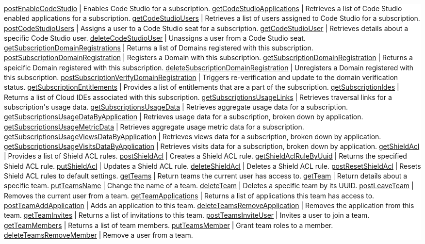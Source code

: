 [postEnableCodeStudio](#postEnableCodeStudio) | Enables Code Studio for a subscription.
[getCodeStudioApplications](#getCodeStudioApplications) | Retrieves a list of Code Studio enabled applications for a subscription.
[getCodeStudioUsers](#getCodeStudioUsers) | Retrieves a list of users assigned to Code Studio for a subscription.
[postCodeStudioUsers](#postCodeStudioUsers) | Assigns a user to a Code Studio seat for a subscription.
[getCodeStudioUser](#getCodeStudioUser) | Retrieves details about a specific Code Studio user.
[deleteCodeStudioUser](#deleteCodeStudioUser) | Unassigns a user from a Code Studio seat.
[getSubscriptionDomainRegistrations](#getSubscriptionDomainRegistrations) | Returns a list of Domains registered with this subscription.
[postSubscriptionDomainRegistration](#postSubscriptionDomainRegistration) | Registers a Domain with this subscription.
[getSubscriptionDomainRegistration](#getSubscriptionDomainRegistration) | Returns a speicific Domain registered with this subscription.
[deleteSubscriptionDomainRegistration](#deleteSubscriptionDomainRegistration) | Unregisters a Domain registered with this subscription.
[postSubscriptionVerifyDomainRegistration](#postSubscriptionVerifyDomainRegistration) | Triggers re-verification and update to the domain verification status.
[getSubscriptionEntitlements](#getSubscriptionEntitlements) | Provides a list of entitlements that are a part of the subscription.
[getSubscriptionIdes](#getSubscriptionIdes) | Returns a list of Cloud IDEs associated with this subscription.
[getSubscriptionsUsageLinks](#getSubscriptionsUsageLinks) | Retrieves traversal links for a subscription's usage data.
[getSubscriptionsUsageData](#getSubscriptionsUsageData) | Retrieves aggregate usage data for a subscription.
[getSubscriptionsUsageDataByApplication](#getSubscriptionsUsageDataByApplication) | Retrieves usage data for a subscription, broken down by application.
[getSubscriptionsUsageMetricData](#getSubscriptionsUsageMetricData) | Retrieves aggregate usage metric data for a subscription.
[getSubscriptionsUsageViewsDataByApplication](#getSubscriptionsUsageViewsDataByApplication) | Retrieves views data for a subscription, broken down by application.
[getSubscriptionsUsageVisitsDataByApplication](#getSubscriptionsUsageVisitsDataByApplication) | Retrieves visits data for a subscription, broken down by application.
[getShieldAcl](#getShieldAcl) | Provides a list of Shield ACL rules.
[postShieldAcl](#postShieldAcl) | Creates a Shield ACL rule.
[getShieldAclRuleByUuid](#getShieldAclRuleByUuid) | Returns the specified Shield ACL rule.
[putShieldAcl](#putShieldAcl) | Updates a Shield ACL rule.
[deleteShieldAcl](#deleteShieldAcl) | Deletes a Shield ACL rule.
[postResetShieldAcl](#postResetShieldAcl) | Resets Shield ACL rules to default settings.
[getTeams](#getTeams) | Return teams the current user has access to.
[getTeam](#getTeam) | Return details about a specific team.
[putTeamsName](#putTeamsName) | Change the name of a team.
[deleteTeam](#deleteTeam) | Deletes a specific team by its UUID.
[postLeaveTeam](#postLeaveTeam) | Removes the current user from a team.
[getTeamApplications](#getTeamApplications) | Returns a list of applications this team has access to.
[postTeamAddApplication](#postTeamAddApplication) | Adds an application to this team.
[deleteTeamsRemoveApplication](#deleteTeamsRemoveApplication) | Removes the application from this team.
[getTeamInvites](#getTeamInvites) | Returns a list of invitations to this team.
[postTeamsInviteUser](#postTeamsInviteUser) | Invites a user to join a team.
[getTeamMembers](#getTeamMembers) | Returns a list of team members.
[putTeamsMember](#putTeamsMember) | Grant team roles to a member.
[deleteTeamsRemoveMember](#deleteTeamsRemoveMember) | Remove a user from a team.
